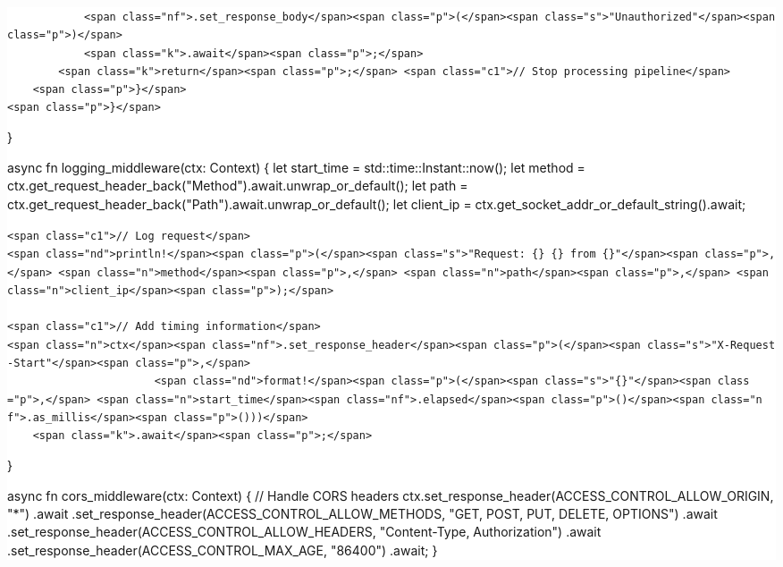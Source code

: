                 <span class="nf">.set_response_body</span><span class="p">(</span><span class="s">"Unauthorized"</span><span class="p">)</span>
                <span class="k">.await</span><span class="p">;</span>
            <span class="k">return</span><span class="p">;</span> <span class="c1">// Stop processing pipeline</span>
        <span class="p">}</span>
    <span class="p">}</span>
<span class="p">}</span>

<span class="k">async</span> <span class="k">fn</span> <span class="nf">logging_middleware</span><span class="p">(</span><span class="n">ctx</span><span class="p">:</span> <span class="n">Context</span><span class="p">)</span> <span class="p">{</span>
    <span class="k">let</span> <span class="n">start_time</span> <span class="o">=</span> <span class="nn">std</span><span class="p">::</span><span class="nn">time</span><span class="p">::</span><span class="nn">Instant</span><span class="p">::</span><span class="nf">now</span><span class="p">();</span>
    <span class="k">let</span> <span class="n">method</span> <span class="o">=</span> <span class="n">ctx</span><span class="nf">.get_request_header_back</span><span class="p">(</span><span class="s">"Method"</span><span class="p">)</span><span class="k">.await</span><span class="nf">.unwrap_or_default</span><span class="p">();</span>
    <span class="k">let</span> <span class="n">path</span> <span class="o">=</span> <span class="n">ctx</span><span class="nf">.get_request_header_back</span><span class="p">(</span><span class="s">"Path"</span><span class="p">)</span><span class="k">.await</span><span class="nf">.unwrap_or_default</span><span class="p">();</span>
    <span class="k">let</span> <span class="n">client_ip</span> <span class="o">=</span> <span class="n">ctx</span><span class="nf">.get_socket_addr_or_default_string</span><span class="p">()</span><span class="k">.await</span><span class="p">;</span>

    <span class="c1">// Log request</span>
    <span class="nd">println!</span><span class="p">(</span><span class="s">"Request: {} {} from {}"</span><span class="p">,</span> <span class="n">method</span><span class="p">,</span> <span class="n">path</span><span class="p">,</span> <span class="n">client_ip</span><span class="p">);</span>

    <span class="c1">// Add timing information</span>
    <span class="n">ctx</span><span class="nf">.set_response_header</span><span class="p">(</span><span class="s">"X-Request-Start"</span><span class="p">,</span>
                           <span class="nd">format!</span><span class="p">(</span><span class="s">"{}"</span><span class="p">,</span> <span class="n">start_time</span><span class="nf">.elapsed</span><span class="p">()</span><span class="nf">.as_millis</span><span class="p">()))</span>
        <span class="k">.await</span><span class="p">;</span>
<span class="p">}</span>

<span class="k">async</span> <span class="k">fn</span> <span class="nf">cors_middleware</span><span class="p">(</span><span class="n">ctx</span><span class="p">:</span> <span class="n">Context</span><span class="p">)</span> <span class="p">{</span>
    <span class="c1">// Handle CORS headers</span>
    <span class="n">ctx</span><span class="nf">.set_response_header</span><span class="p">(</span><span class="n">ACCESS_CONTROL_ALLOW_ORIGIN</span><span class="p">,</span> <span class="s">"*"</span><span class="p">)</span>
        <span class="k">.await</span>
        <span class="nf">.set_response_header</span><span class="p">(</span><span class="n">ACCESS_CONTROL_ALLOW_METHODS</span><span class="p">,</span> <span class="s">"GET, POST, PUT, DELETE, OPTIONS"</span><span class="p">)</span>
        <span class="k">.await</span>
        <span class="nf">.set_response_header</span><span class="p">(</span><span class="n">ACCESS_CONTROL_ALLOW_HEADERS</span><span class="p">,</span> <span class="s">"Content-Type, Authorization"</span><span class="p">)</span>
        <span class="k">.await</span>
        <span class="nf">.set_response_header</span><span class="p">(</span><span class="n">ACCESS_CONTROL_MAX_AGE</span><span class="p">,</span> <span class="s">"86400"</span><span class="p">)</span>
        <span class="k">.await</span><span class="p">;</span>
<span class="p">}</span>
